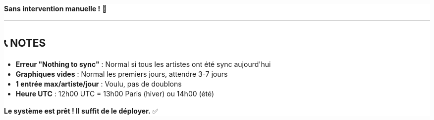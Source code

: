 **Sans intervention manuelle !** 🚀

---

## 📞 NOTES

- **Erreur "Nothing to sync"** : Normal si tous les artistes ont été sync aujourd'hui
- **Graphiques vides** : Normal les premiers jours, attendre 3-7 jours
- **1 entrée max/artiste/jour** : Voulu, pas de doublons
- **Heure UTC** : 12h00 UTC = 13h00 Paris (hiver) ou 14h00 (été)

**Le système est prêt ! Il suffit de le déployer.** ✅



